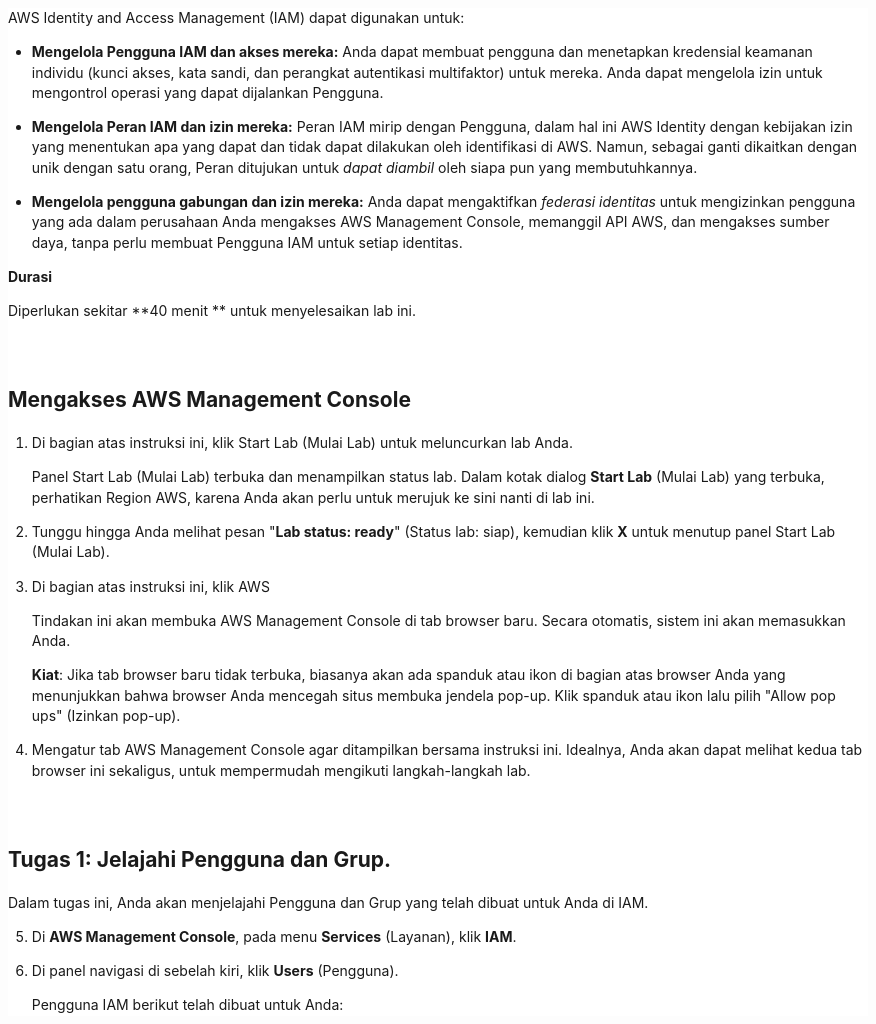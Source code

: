 AWS Identity and Access Management (IAM) dapat digunakan untuk:

* **Mengelola Pengguna IAM dan akses mereka:** Anda dapat membuat pengguna dan menetapkan kredensial keamanan individu (kunci akses, kata sandi, dan perangkat autentikasi multifaktor) untuk mereka. Anda dapat mengelola izin untuk mengontrol operasi yang dapat dijalankan Pengguna.

* **Mengelola Peran IAM dan izin mereka:** Peran IAM mirip dengan Pengguna, dalam hal ini AWS Identity dengan kebijakan izin yang menentukan apa yang dapat dan tidak dapat dilakukan oleh identifikasi di AWS. Namun, sebagai ganti dikaitkan dengan unik dengan satu orang, Peran ditujukan untuk *dapat diambil* oleh siapa pun yang membutuhkannya.

* **Mengelola pengguna gabungan dan izin mereka:** Anda dapat mengaktifkan *federasi identitas* untuk mengizinkan pengguna yang ada dalam perusahaan Anda mengakses AWS Management Console, memanggil API AWS, dan mengakses sumber daya, tanpa perlu membuat Pengguna IAM untuk setiap identitas.

**Durasi**

Diperlukan sekitar **40 menit ** untuk menyelesaikan lab ini.

&nbsp;
&nbsp;
## Mengakses AWS Management Console

1. Di bagian atas instruksi ini, klik <span id="ssb_voc_grey">Start Lab</span> (Mulai Lab) untuk meluncurkan lab Anda.

   Panel Start Lab (Mulai Lab) terbuka dan menampilkan status lab. Dalam kotak dialog **Start Lab** (Mulai Lab) yang terbuka, perhatikan Region AWS, karena Anda akan perlu untuk merujuk ke sini nanti di lab ini.

2. Tunggu hingga Anda melihat pesan "**Lab status: ready**" (Status lab: siap), kemudian klik **X** untuk menutup panel Start Lab (Mulai Lab).

3. Di bagian atas instruksi ini, klik <span id="ssb_voc_grey">AWS</span>

   Tindakan ini akan membuka AWS Management Console di tab browser baru. Secara otomatis, sistem ini akan memasukkan Anda.

   **Kiat**: Jika tab browser baru tidak terbuka, biasanya akan ada spanduk atau ikon di bagian atas browser Anda yang menunjukkan bahwa browser Anda mencegah situs membuka jendela pop-up. Klik spanduk atau ikon lalu pilih "Allow pop ups" (Izinkan pop-up).

4. Mengatur tab AWS Management Console agar ditampilkan bersama instruksi ini. Idealnya, Anda akan dapat melihat kedua tab browser ini sekaligus, untuk mempermudah mengikuti langkah-langkah lab.

&nbsp;
&nbsp;
## Tugas 1: Jelajahi Pengguna dan Grup.

Dalam tugas ini, Anda akan menjelajahi Pengguna dan Grup yang telah dibuat untuk Anda di IAM.

5. Di **AWS Management Console**, pada menu **Services** (Layanan), klik **IAM**.

6. Di panel navigasi di sebelah kiri, klik **Users** (Pengguna).

   Pengguna IAM berikut telah dibuat untuk Anda:
